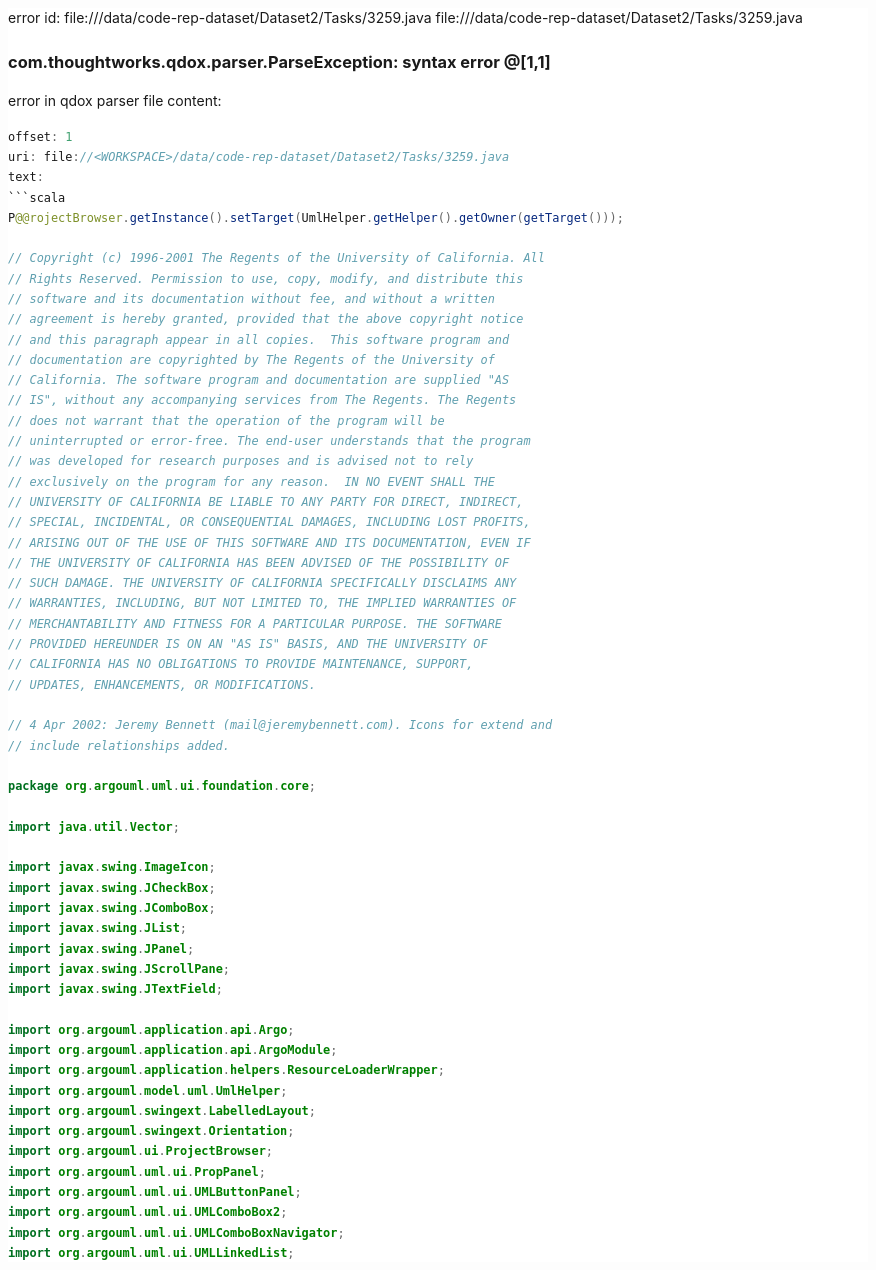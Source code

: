 error id: file://<WORKSPACE>/data/code-rep-dataset/Dataset2/Tasks/3259.java
file://<WORKSPACE>/data/code-rep-dataset/Dataset2/Tasks/3259.java
### com.thoughtworks.qdox.parser.ParseException: syntax error @[1,1]

error in qdox parser
file content:
```java
offset: 1
uri: file://<WORKSPACE>/data/code-rep-dataset/Dataset2/Tasks/3259.java
text:
```scala
P@@rojectBrowser.getInstance().setTarget(UmlHelper.getHelper().getOwner(getTarget()));

// Copyright (c) 1996-2001 The Regents of the University of California. All
// Rights Reserved. Permission to use, copy, modify, and distribute this
// software and its documentation without fee, and without a written
// agreement is hereby granted, provided that the above copyright notice
// and this paragraph appear in all copies.  This software program and
// documentation are copyrighted by The Regents of the University of
// California. The software program and documentation are supplied "AS
// IS", without any accompanying services from The Regents. The Regents
// does not warrant that the operation of the program will be
// uninterrupted or error-free. The end-user understands that the program
// was developed for research purposes and is advised not to rely
// exclusively on the program for any reason.  IN NO EVENT SHALL THE
// UNIVERSITY OF CALIFORNIA BE LIABLE TO ANY PARTY FOR DIRECT, INDIRECT,
// SPECIAL, INCIDENTAL, OR CONSEQUENTIAL DAMAGES, INCLUDING LOST PROFITS,
// ARISING OUT OF THE USE OF THIS SOFTWARE AND ITS DOCUMENTATION, EVEN IF
// THE UNIVERSITY OF CALIFORNIA HAS BEEN ADVISED OF THE POSSIBILITY OF
// SUCH DAMAGE. THE UNIVERSITY OF CALIFORNIA SPECIFICALLY DISCLAIMS ANY
// WARRANTIES, INCLUDING, BUT NOT LIMITED TO, THE IMPLIED WARRANTIES OF
// MERCHANTABILITY AND FITNESS FOR A PARTICULAR PURPOSE. THE SOFTWARE
// PROVIDED HEREUNDER IS ON AN "AS IS" BASIS, AND THE UNIVERSITY OF
// CALIFORNIA HAS NO OBLIGATIONS TO PROVIDE MAINTENANCE, SUPPORT,
// UPDATES, ENHANCEMENTS, OR MODIFICATIONS.

// 4 Apr 2002: Jeremy Bennett (mail@jeremybennett.com). Icons for extend and
// include relationships added.

package org.argouml.uml.ui.foundation.core;

import java.util.Vector;

import javax.swing.ImageIcon;
import javax.swing.JCheckBox;
import javax.swing.JComboBox;
import javax.swing.JList;
import javax.swing.JPanel;
import javax.swing.JScrollPane;
import javax.swing.JTextField;

import org.argouml.application.api.Argo;
import org.argouml.application.api.ArgoModule;
import org.argouml.application.helpers.ResourceLoaderWrapper;
import org.argouml.model.uml.UmlHelper;
import org.argouml.swingext.LabelledLayout;
import org.argouml.swingext.Orientation;
import org.argouml.ui.ProjectBrowser;
import org.argouml.uml.ui.PropPanel;
import org.argouml.uml.ui.UMLButtonPanel;
import org.argouml.uml.ui.UMLComboBox2;
import org.argouml.uml.ui.UMLComboBoxNavigator;
import org.argouml.uml.ui.UMLLinkedList;
```